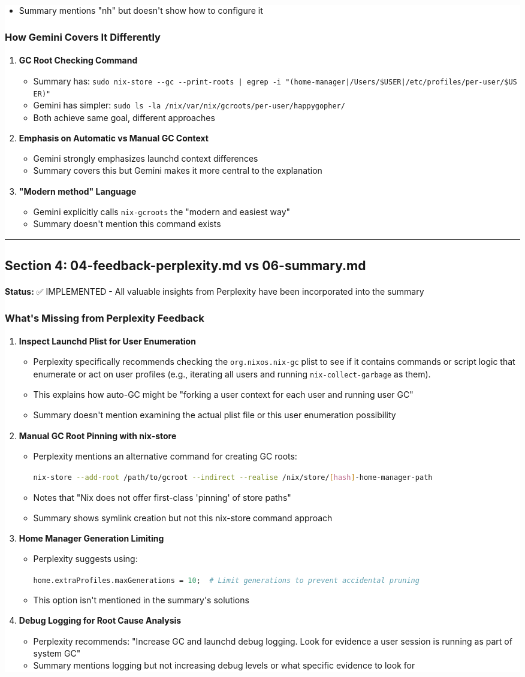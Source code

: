   - Summary mentions "nh" but doesn't show how to configure it

### How Gemini Covers It Differently

1. **GC Root Checking Command**
   - Summary has: `sudo nix-store --gc --print-roots | egrep -i "(home-manager|/Users/$USER|/etc/profiles/per-user/$USER)"`
   - Gemini has simpler: `sudo ls -la /nix/var/nix/gcroots/per-user/happygopher/`
   - Both achieve same goal, different approaches

2. **Emphasis on Automatic vs Manual GC Context**
   - Gemini strongly emphasizes launchd context differences
   - Summary covers this but Gemini makes it more central to the explanation

3. **"Modern method" Language**
   - Gemini explicitly calls `nix-gcroots` the "modern and easiest way"
   - Summary doesn't mention this command exists

---

## Section 4: 04-feedback-perplexity.md vs 06-summary.md

**Status:** ✅ IMPLEMENTED - All valuable insights from Perplexity have been incorporated into the summary

### What's Missing from Perplexity Feedback

1. **Inspect Launchd Plist for User Enumeration**
   - Perplexity specifically recommends checking the `org.nixos.nix-gc` plist to see if it contains commands or script logic that enumerate or act on user profiles (e.g., iterating all users and running `nix-collect-garbage` as them).

   - This explains how auto-GC might be "forking a user context for each user and running user GC"
   - Summary doesn't mention examining the actual plist file or this user enumeration possibility

2. **Manual GC Root Pinning with nix-store**
   - Perplexity mentions an alternative command for creating GC roots:

     ```bash
     nix-store --add-root /path/to/gcroot --indirect --realise /nix/store/[hash]-home-manager-path
     ```

   - Notes that "Nix does not offer first-class 'pinning' of store paths"
   - Summary shows symlink creation but not this nix-store command approach

3. **Home Manager Generation Limiting**
   - Perplexity suggests using:

     ```nix
     home.extraProfiles.maxGenerations = 10;  # Limit generations to prevent accidental pruning
     ```

   - This option isn't mentioned in the summary's solutions

4. **Debug Logging for Root Cause Analysis**
   - Perplexity recommends: "Increase GC and launchd debug logging. Look for evidence a user session is running as part of system GC"
   - Summary mentions logging but not increasing debug levels or what specific evidence to look for
